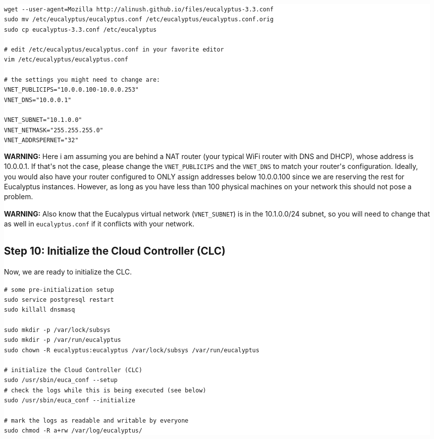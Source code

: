     wget --user-agent=Mozilla http://alinush.github.io/files/eucalyptus-3.3.conf
    sudo mv /etc/eucalyptus/eucalyptus.conf /etc/eucalyptus/eucalyptus.conf.orig
    sudo cp eucalyptus-3.3.conf /etc/eucalyptus

    # edit /etc/eucalyptus/eucalyptus.conf in your favorite editor 
    vim /etc/eucalyptus/eucalyptus.conf

    # the settings you might need to change are:
    VNET_PUBLICIPS="10.0.0.100-10.0.0.253"
    VNET_DNS="10.0.0.1"

    VNET_SUBNET="10.1.0.0"
    VNET_NETMASK="255.255.255.0"
    VNET_ADDRSPERNET="32"

**WARNING:** Here i am assuming you are behind a NAT router (your typical
WiFi router with DNS and DHCP), whose address is 10.0.0.1. If that's not
the case, please change the `VNET_PUBLICIPS` and the `VNET_DNS` to match
your router's configuration. Ideally, you would also have your router
configured to ONLY assign addresses below 10.0.0.100 since we are
reserving the rest for Eucalyptus instances. However, as long as you
have less than 100 physical machines on your network this should not
pose a problem. 

**WARNING:** Also know that the Eucalypus virtual network
(`VNET_SUBNET`) is in the 10.1.0.0/24 subnet, so you will need to change
that as well in `eucalyptus.conf` if it conflicts with your network.

## Step 10: Initialize the Cloud Controller (CLC)

Now, we are ready to initialize the CLC.

    # some pre-initialization setup
    sudo service postgresql restart
    sudo killall dnsmasq

    sudo mkdir -p /var/lock/subsys
    sudo mkdir -p /var/run/eucalyptus
    sudo chown -R eucalyptus:eucalyptus /var/lock/subsys /var/run/eucalyptus

    # initialize the Cloud Controller (CLC)
    sudo /usr/sbin/euca_conf --setup
    # check the logs while this is being executed (see below)
    sudo /usr/sbin/euca_conf --initialize

    # mark the logs as readable and writable by everyone
    sudo chmod -R a+rw /var/log/eucalyptus/
